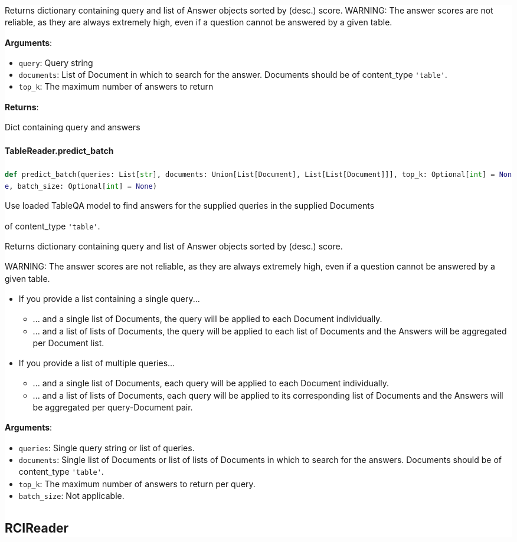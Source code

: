 Returns dictionary containing query and list of Answer objects sorted by (desc.) score.
WARNING: The answer scores are not reliable, as they are always extremely high, even if
         a question cannot be answered by a given table.

**Arguments**:

- `query`: Query string
- `documents`: List of Document in which to search for the answer. Documents should be
of content_type ``'table'``.
- `top_k`: The maximum number of answers to return

**Returns**:

Dict containing query and answers

<a id="table.TableReader.predict_batch"></a>

#### TableReader.predict\_batch

```python
def predict_batch(queries: List[str], documents: Union[List[Document], List[List[Document]]], top_k: Optional[int] = None, batch_size: Optional[int] = None)
```

Use loaded TableQA model to find answers for the supplied queries in the supplied Documents

of content_type ``'table'``.

Returns dictionary containing query and list of Answer objects sorted by (desc.) score.

WARNING: The answer scores are not reliable, as they are always extremely high, even if
a question cannot be answered by a given table.

- If you provide a list containing a single query...

    - ... and a single list of Documents, the query will be applied to each Document individually.
    - ... and a list of lists of Documents, the query will be applied to each list of Documents and the Answers
      will be aggregated per Document list.

- If you provide a list of multiple queries...

    - ... and a single list of Documents, each query will be applied to each Document individually.
    - ... and a list of lists of Documents, each query will be applied to its corresponding list of Documents
      and the Answers will be aggregated per query-Document pair.

**Arguments**:

- `queries`: Single query string or list of queries.
- `documents`: Single list of Documents or list of lists of Documents in which to search for the answers.
Documents should be of content_type ``'table'``.
- `top_k`: The maximum number of answers to return per query.
- `batch_size`: Not applicable.

<a id="table.RCIReader"></a>

## RCIReader
